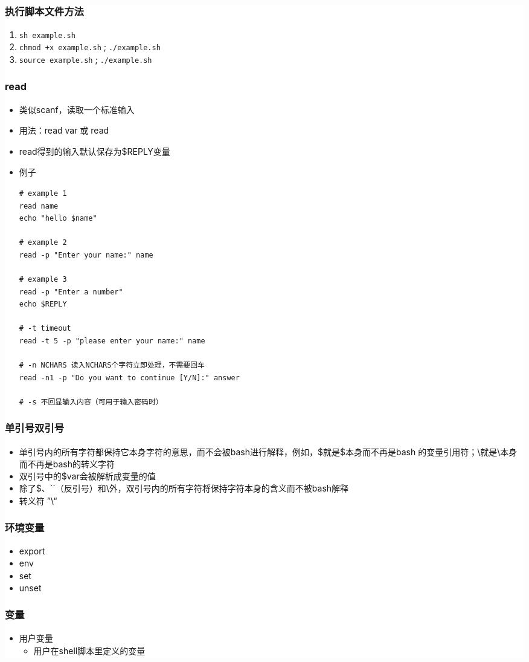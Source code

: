 ### 执行脚本文件方法

1. `sh example.sh`
2. `chmod +x example.sh` ; `./example.sh`
3. `source example.sh` ; `./example.sh`

### read

- 类似scanf，读取一个标准输入

- 用法：read var 或 read

- read得到的输入默认保存为$REPLY变量

- 例子

  ```shell
  # example 1
  read name
  echo "hello $name"
  
  # example 2
  read -p "Enter your name:" name
  
  # example 3
  read -p "Enter a number"
  echo $REPLY
  
  # -t timeout
  read -t 5 -p "please enter your name:" name 
  
  # -n NCHARS 读入NCHARS个字符立即处理，不需要回车
  read -n1 -p "Do you want to continue [Y/N]:" answer
  
  # -s 不回显输入内容（可用于输入密码时）
  ```

### 单引号双引号

- 单引号内的所有字符都保持它本身字符的意思，而不会被bash进行解释，例如，\$就是\$本身而不再是bash 的变量引用符；\就是\本身而不再是bash的转义字符
- 双引号中的$var会被解析成变量的值
- 除了$、``（反引号）和\外，双引号内的所有字符将保持字符本身的含义而不被bash解释
- 转义符 ”\“

### 环境变量

- export
- env
- set
- unset

### 变量

- 用户变量
  - 用户在shell脚本里定义的变量
  
